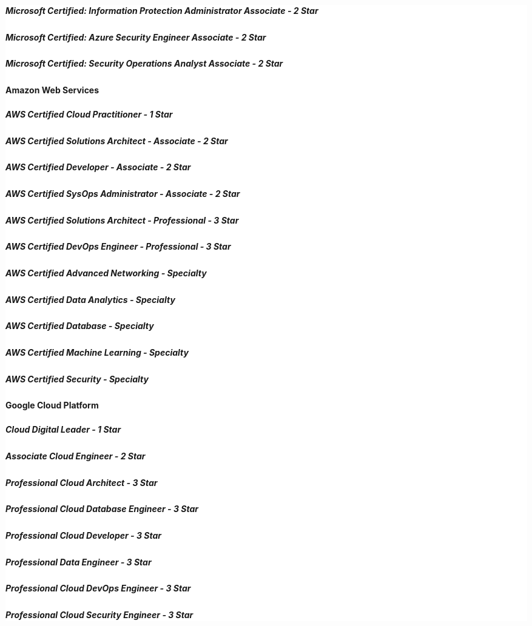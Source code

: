 ##### Microsoft Certified: Information Protection Administrator Associate - 2 Star

##### Microsoft Certified: Azure Security Engineer Associate - 2 Star

##### Microsoft Certified: Security Operations Analyst Associate - 2 Star

#### Amazon Web Services

##### AWS Certified Cloud Practitioner - 1 Star

##### AWS Certified Solutions Architect - Associate - 2 Star

##### AWS Certified Developer - Associate - 2 Star

##### AWS Certified SysOps Administrator - Associate - 2 Star

##### AWS Certified Solutions Architect - Professional - 3 Star

##### AWS Certified DevOps Engineer - Professional - 3 Star

##### AWS Certified Advanced Networking - Specialty

##### AWS Certified Data Analytics - Specialty

##### AWS Certified Database - Specialty

##### AWS Certified Machine Learning - Specialty

##### AWS Certified Security - Specialty

#### Google Cloud Platform

##### Cloud Digital Leader - 1 Star

##### Associate Cloud Engineer - 2 Star

##### Professional Cloud Architect - 3 Star

##### Professional Cloud Database Engineer - 3 Star

##### Professional Cloud Developer - 3 Star

##### Professional Data Engineer - 3 Star

##### Professional Cloud DevOps Engineer - 3 Star

##### Professional Cloud Security Engineer - 3 Star
